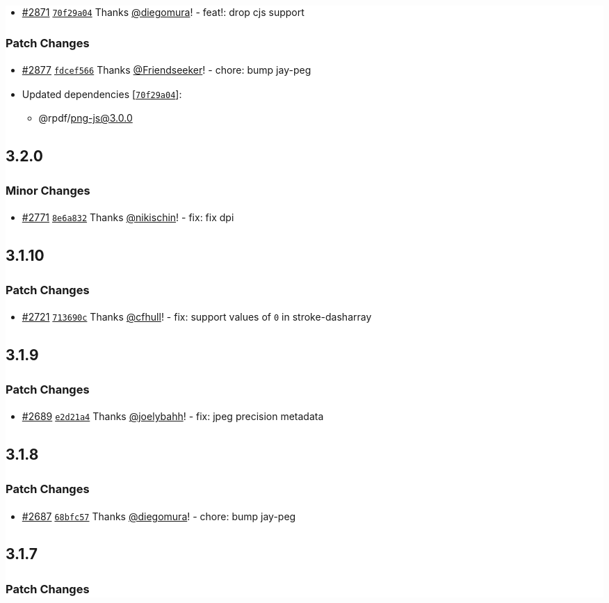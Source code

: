 - [#2871](https://github.com/diegomura/react-pdf/pull/2871) [`70f29a04`](https://github.com/diegomura/react-pdf/commit/70f29a0407b1d56e9a7932b25c0d69132e9b4119) Thanks [@diegomura](https://github.com/diegomura)! - feat!: drop cjs support

### Patch Changes

- [#2877](https://github.com/diegomura/react-pdf/pull/2877) [`fdcef566`](https://github.com/diegomura/react-pdf/commit/fdcef5666e4eeed542b625d394cdfe60d6346600) Thanks [@Friendseeker](https://github.com/Friendseeker)! - chore: bump jay-peg

- Updated dependencies [[`70f29a04`](https://github.com/diegomura/react-pdf/commit/70f29a0407b1d56e9a7932b25c0d69132e9b4119)]:
  - @rpdf/png-js@3.0.0

## 3.2.0

### Minor Changes

- [#2771](https://github.com/diegomura/react-pdf/pull/2771) [`8e6a832`](https://github.com/diegomura/react-pdf/commit/8e6a8320f86354aff950c296a96bc41a33e9dab2) Thanks [@nikischin](https://github.com/nikischin)! - fix: fix dpi

## 3.1.10

### Patch Changes

- [#2721](https://github.com/diegomura/react-pdf/pull/2721) [`713690c`](https://github.com/diegomura/react-pdf/commit/713690cca266116bb7e80d13cf84bc843f9dfd52) Thanks [@cfhull](https://github.com/cfhull)! - fix: support values of `0` in stroke-dasharray

## 3.1.9

### Patch Changes

- [#2689](https://github.com/diegomura/react-pdf/pull/2689) [`e2d21a4`](https://github.com/diegomura/react-pdf/commit/e2d21a433b881bb96ea4d0b3a01a7297dd1f4a94) Thanks [@joelybahh](https://github.com/joelybahh)! - fix: jpeg precision metadata

## 3.1.8

### Patch Changes

- [#2687](https://github.com/diegomura/react-pdf/pull/2687) [`68bfc57`](https://github.com/diegomura/react-pdf/commit/68bfc575adfb95302e320019715d1eec5398259f) Thanks [@diegomura](https://github.com/diegomura)! - chore: bump jay-peg

## 3.1.7

### Patch Changes
